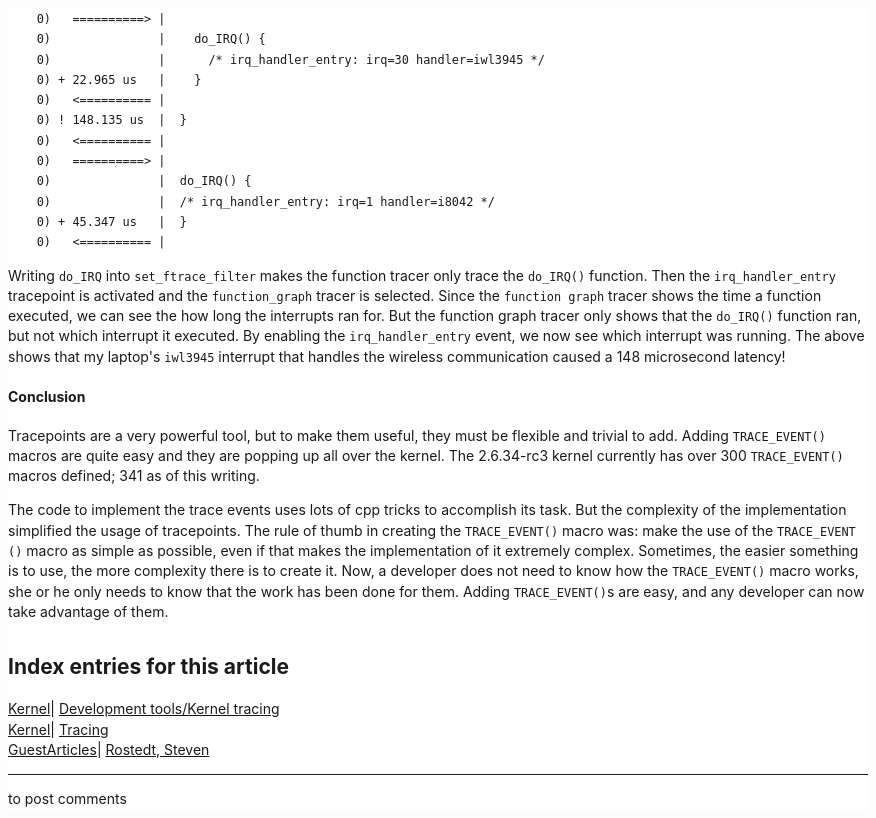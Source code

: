         0)   ==========> |
        0)               |    do_IRQ() {
        0)               |      /* irq_handler_entry: irq=30 handler=iwl3945 */
        0) + 22.965 us   |    }
        0)   <========== |
        0) ! 148.135 us  |  }
        0)   <========== |
        0)   ==========> |
        0)               |  do_IRQ() {
        0)               |  /* irq_handler_entry: irq=1 handler=i8042 */
        0) + 45.347 us   |  }
        0)   <========== |
    

Writing `do_IRQ` into `set_ftrace_filter` makes the function tracer only trace the `do_IRQ()` function. Then the `irq_handler_entry` tracepoint is activated and the `function_graph` tracer is selected. Since the `function graph` tracer shows the time a function executed, we can see the how long the interrupts ran for. But the function graph tracer only shows that the `do_IRQ()` function ran, but not which interrupt it executed. By enabling the `irq_handler_entry` event, we now see which interrupt was running. The above shows that my laptop's `iwl3945` interrupt that handles the wireless communication caused a 148 microsecond latency! 

#### Conclusion

Tracepoints are a very powerful tool, but to make them useful, they must be flexible and trivial to add. Adding `TRACE_EVENT()` macros are quite easy and they are popping up all over the kernel. The 2.6.34-rc3 kernel currently has over 300 `TRACE_EVENT()` macros defined; 341 as of this writing. 

The code to implement the trace events uses lots of cpp tricks to accomplish its task. But the complexity of the implementation simplified the usage of tracepoints. The rule of thumb in creating the `TRACE_EVENT()` macro was: make the use of the `TRACE_EVENT()` macro as simple as possible, even if that makes the implementation of it extremely complex. Sometimes, the easier something is to use, the more complexity there is to create it. Now, a developer does not need to know how the `TRACE_EVENT()` macro works, she or he only needs to know that the work has been done for them. Adding `TRACE_EVENT()`s are easy, and any developer can now take advantage of them. 

  
Index entries for this article  
---  
[Kernel](/Kernel/Index)| [Development tools/Kernel tracing](/Kernel/Index#Development_tools-Kernel_tracing)  
[Kernel](/Kernel/Index)| [Tracing](/Kernel/Index#Tracing)  
[GuestArticles](/Archives/GuestIndex/)| [Rostedt, Steven](/Archives/GuestIndex/#Rostedt_Steven)  
  


* * *

to post comments 
